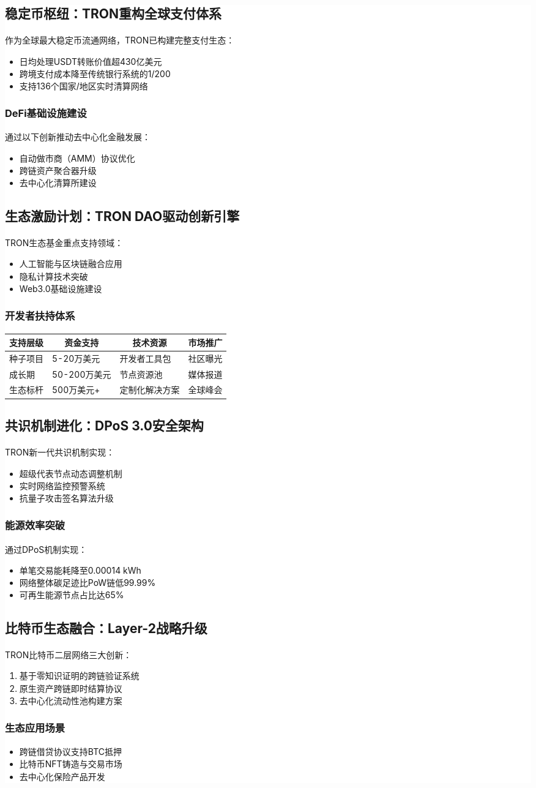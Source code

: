 ## 稳定币枢纽：TRON重构全球支付体系
作为全球最大稳定币流通网络，TRON已构建完整支付生态：
- 日均处理USDT转账价值超430亿美元
- 跨境支付成本降至传统银行系统的1/200
- 支持136个国家/地区实时清算网络

### DeFi基础设施建设
通过以下创新推动去中心化金融发展：
- 自动做市商（AMM）协议优化
- 跨链资产聚合器升级
- 去中心化清算所建设

## 生态激励计划：TRON DAO驱动创新引擎
TRON生态基金重点支持领域：
- 人工智能与区块链融合应用
- 隐私计算技术突破
- Web3.0基础设施建设

### 开发者扶持体系
| 支持层级 | 资金支持 | 技术资源 | 市场推广 |
|---------|----------|----------|----------|
| 种子项目 | 5-20万美元 | 开发者工具包 | 社区曝光 |
| 成长期  | 50-200万美元 | 节点资源池 | 媒体报道 |
| 生态标杆 | 500万美元+ | 定制化解决方案 | 全球峰会 |

## 共识机制进化：DPoS 3.0安全架构
TRON新一代共识机制实现：
- 超级代表节点动态调整机制
- 实时网络监控预警系统
- 抗量子攻击签名算法升级

### 能源效率突破
通过DPoS机制实现：
- 单笔交易能耗降至0.00014 kWh
- 网络整体碳足迹比PoW链低99.99%
- 可再生能源节点占比达65%

## 比特币生态融合：Layer-2战略升级
TRON比特币二层网络三大创新：
1. 基于零知识证明的跨链验证系统
2. 原生资产跨链即时结算协议
3. 去中心化流动性池构建方案

### 生态应用场景
- 跨链借贷协议支持BTC抵押
- 比特币NFT铸造与交易市场
- 去中心化保险产品开发
